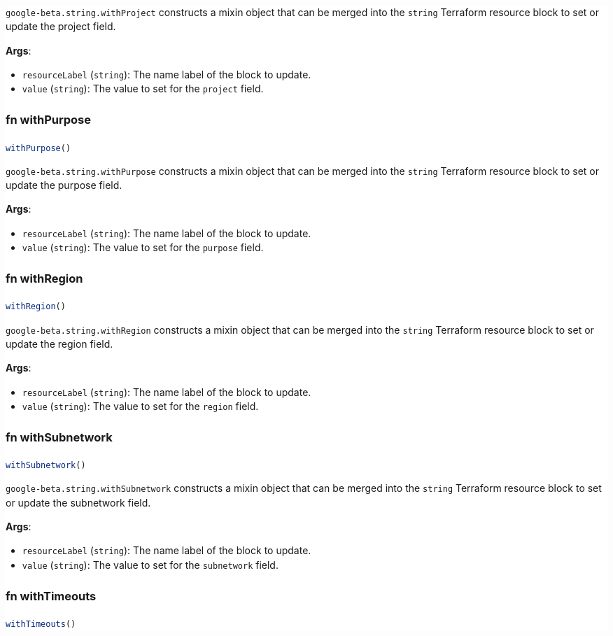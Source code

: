 `google-beta.string.withProject` constructs a mixin object that can be merged into the `string`
Terraform resource block to set or update the project field.



**Args**:
  - `resourceLabel` (`string`): The name label of the block to update.
  - `value` (`string`): The value to set for the `project` field.


### fn withPurpose

```ts
withPurpose()
```

`google-beta.string.withPurpose` constructs a mixin object that can be merged into the `string`
Terraform resource block to set or update the purpose field.



**Args**:
  - `resourceLabel` (`string`): The name label of the block to update.
  - `value` (`string`): The value to set for the `purpose` field.


### fn withRegion

```ts
withRegion()
```

`google-beta.string.withRegion` constructs a mixin object that can be merged into the `string`
Terraform resource block to set or update the region field.



**Args**:
  - `resourceLabel` (`string`): The name label of the block to update.
  - `value` (`string`): The value to set for the `region` field.


### fn withSubnetwork

```ts
withSubnetwork()
```

`google-beta.string.withSubnetwork` constructs a mixin object that can be merged into the `string`
Terraform resource block to set or update the subnetwork field.



**Args**:
  - `resourceLabel` (`string`): The name label of the block to update.
  - `value` (`string`): The value to set for the `subnetwork` field.


### fn withTimeouts

```ts
withTimeouts()
```
